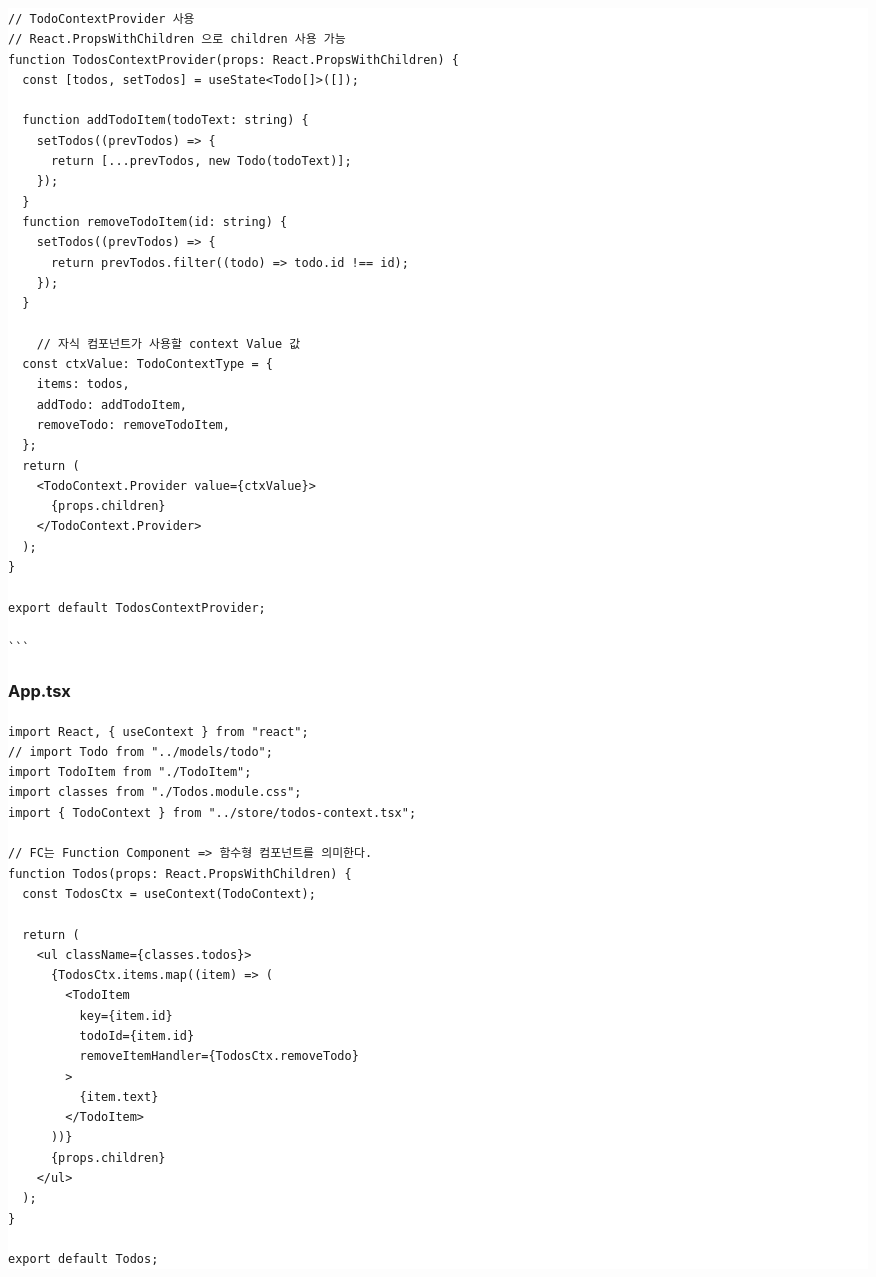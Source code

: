     // TodoContextProvider 사용
    // React.PropsWithChildren 으로 children 사용 가능
    function TodosContextProvider(props: React.PropsWithChildren) {
      const [todos, setTodos] = useState<Todo[]>([]);
    
      function addTodoItem(todoText: string) {
        setTodos((prevTodos) => {
          return [...prevTodos, new Todo(todoText)];
        });
      }
      function removeTodoItem(id: string) {
        setTodos((prevTodos) => {
          return prevTodos.filter((todo) => todo.id !== id);
        });
      }
    	
    	// 자식 컴포넌트가 사용할 context Value 값
      const ctxValue: TodoContextType = {
        items: todos,
        addTodo: addTodoItem,
        removeTodo: removeTodoItem,
      };
      return (
        <TodoContext.Provider value={ctxValue}>
          {props.children}
        </TodoContext.Provider>
      );
    }
    
    export default TodosContextProvider;
    
    ```
    

### App.tsx

```tsx
import React, { useContext } from "react";
// import Todo from "../models/todo";
import TodoItem from "./TodoItem";
import classes from "./Todos.module.css";
import { TodoContext } from "../store/todos-context.tsx";

// FC는 Function Component => 함수형 컴포넌트를 의미한다.
function Todos(props: React.PropsWithChildren) {
  const TodosCtx = useContext(TodoContext);

  return (
    <ul className={classes.todos}>
      {TodosCtx.items.map((item) => (
        <TodoItem
          key={item.id}
          todoId={item.id}
          removeItemHandler={TodosCtx.removeTodo}
        >
          {item.text}
        </TodoItem>
      ))}
      {props.children}
    </ul>
  );
}

export default Todos;

```

